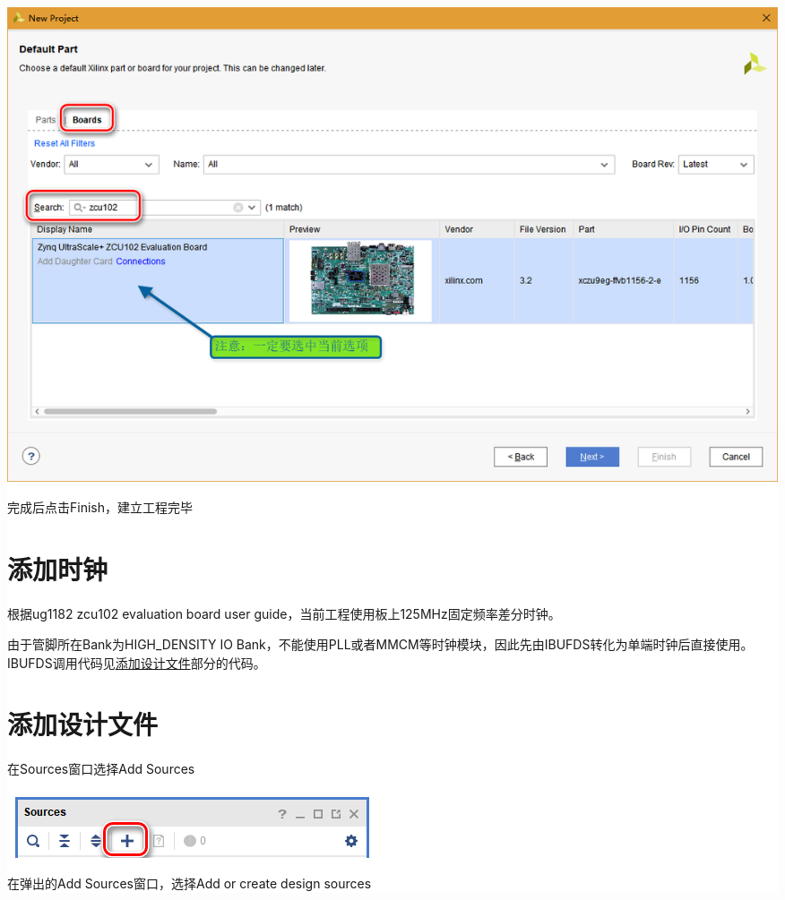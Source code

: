 ![1545728141765](assets/1545728141765.png)

完成后点击Finish，建立工程完毕

# 添加时钟

根据ug1182 zcu102 evaluation board user guide，当前工程使用板上125MHz固定频率差分时钟。

由于管脚所在Bank为HIGH_DENSITY IO Bank，不能使用PLL或者MMCM等时钟模块，因此先由IBUFDS转化为单端时钟后直接使用。IBUFDS调用代码见[添加设计文件](#添加设计文件)部分的代码。

# 添加设计文件

在Sources窗口选择Add Sources

![1545734156599](assets/1545734156599.png)

在弹出的Add Sources窗口，选择Add or create design sources
